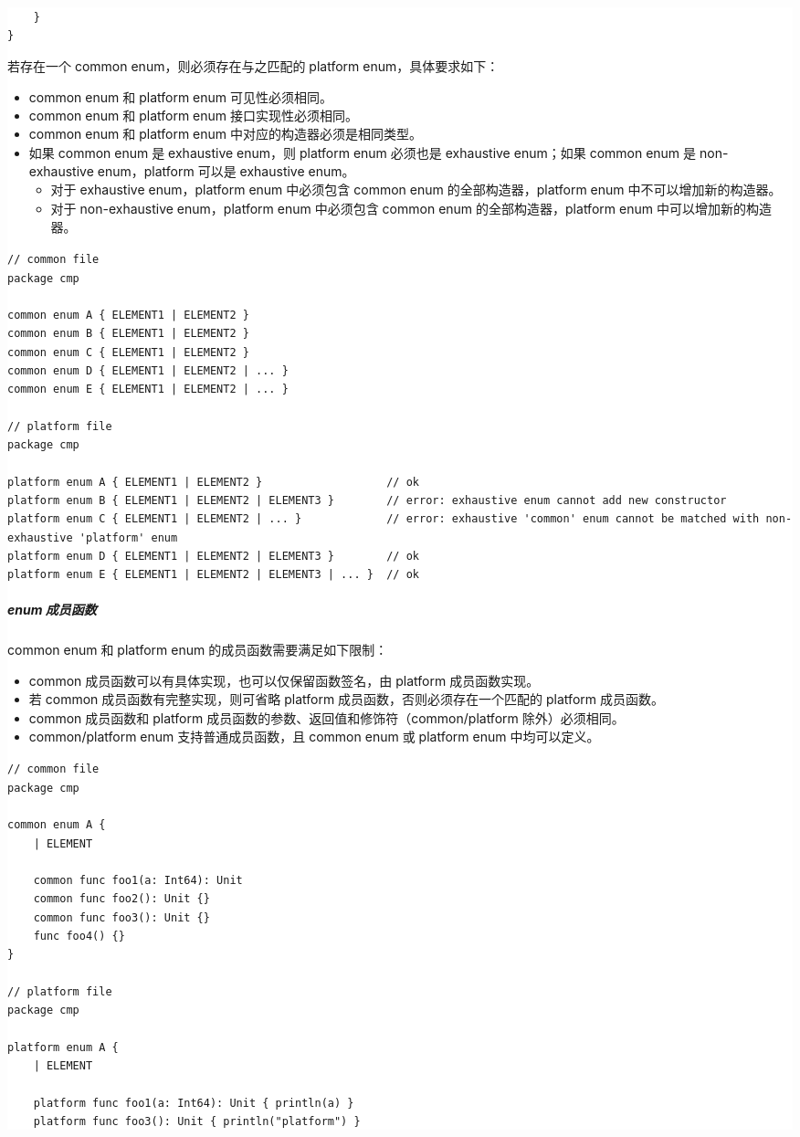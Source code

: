 ```cangjie
    }
}
```

若存在一个 common enum，则必须存在与之匹配的 platform enum，具体要求如下：

- common enum 和 platform enum 可见性必须相同。
- common enum 和 platform enum 接口实现性必须相同。
- common enum 和 platform enum 中对应的构造器必须是相同类型。
- 如果 common enum 是 exhaustive enum，则 platform enum 必须也是 exhaustive enum；如果 common enum 是 non-exhaustive enum，platform 可以是 exhaustive enum。
    - 对于 exhaustive enum，platform enum 中必须包含 common enum 的全部构造器，platform enum 中不可以增加新的构造器。
    - 对于 non-exhaustive enum，platform enum 中必须包含 common enum 的全部构造器，platform enum 中可以增加新的构造器。

```cangjie
// common file
package cmp

common enum A { ELEMENT1 | ELEMENT2 }
common enum B { ELEMENT1 | ELEMENT2 }
common enum C { ELEMENT1 | ELEMENT2 }
common enum D { ELEMENT1 | ELEMENT2 | ... }
common enum E { ELEMENT1 | ELEMENT2 | ... }

// platform file
package cmp

platform enum A { ELEMENT1 | ELEMENT2 }                   // ok
platform enum B { ELEMENT1 | ELEMENT2 | ELEMENT3 }        // error: exhaustive enum cannot add new constructor
platform enum C { ELEMENT1 | ELEMENT2 | ... }             // error: exhaustive 'common' enum cannot be matched with non-exhaustive 'platform' enum
platform enum D { ELEMENT1 | ELEMENT2 | ELEMENT3 }        // ok
platform enum E { ELEMENT1 | ELEMENT2 | ELEMENT3 | ... }  // ok
```

##### enum 成员函数

common enum 和 platform enum 的成员函数需要满足如下限制：

- common 成员函数可以有具体实现，也可以仅保留函数签名，由 platform 成员函数实现。
- 若 common 成员函数有完整实现，则可省略 platform 成员函数，否则必须存在一个匹配的 platform 成员函数。
- common 成员函数和 platform 成员函数的参数、返回值和修饰符（common/platform 除外）必须相同。
- common/platform enum 支持普通成员函数，且 common enum 或 platform enum 中均可以定义。

```cangjie
// common file
package cmp

common enum A {
    | ELEMENT

    common func foo1(a: Int64): Unit
    common func foo2(): Unit {}
    common func foo3(): Unit {}
    func foo4() {}
}

// platform file
package cmp

platform enum A {
    | ELEMENT

    platform func foo1(a: Int64): Unit { println(a) }
    platform func foo3(): Unit { println("platform") }
```